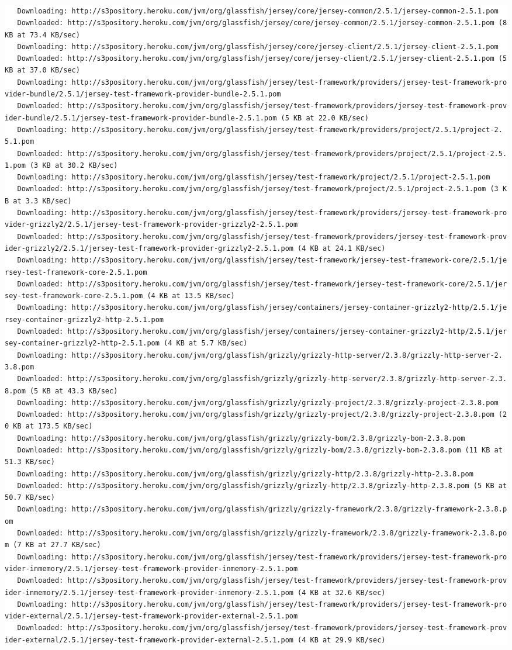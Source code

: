        Downloading: http://s3pository.heroku.com/jvm/org/glassfish/jersey/core/jersey-common/2.5.1/jersey-common-2.5.1.pom
       Downloaded: http://s3pository.heroku.com/jvm/org/glassfish/jersey/core/jersey-common/2.5.1/jersey-common-2.5.1.pom (8 KB at 73.4 KB/sec)
       Downloading: http://s3pository.heroku.com/jvm/org/glassfish/jersey/core/jersey-client/2.5.1/jersey-client-2.5.1.pom
       Downloaded: http://s3pository.heroku.com/jvm/org/glassfish/jersey/core/jersey-client/2.5.1/jersey-client-2.5.1.pom (5 KB at 37.0 KB/sec)
       Downloading: http://s3pository.heroku.com/jvm/org/glassfish/jersey/test-framework/providers/jersey-test-framework-provider-bundle/2.5.1/jersey-test-framework-provider-bundle-2.5.1.pom
       Downloaded: http://s3pository.heroku.com/jvm/org/glassfish/jersey/test-framework/providers/jersey-test-framework-provider-bundle/2.5.1/jersey-test-framework-provider-bundle-2.5.1.pom (5 KB at 22.0 KB/sec)
       Downloading: http://s3pository.heroku.com/jvm/org/glassfish/jersey/test-framework/providers/project/2.5.1/project-2.5.1.pom
       Downloaded: http://s3pository.heroku.com/jvm/org/glassfish/jersey/test-framework/providers/project/2.5.1/project-2.5.1.pom (3 KB at 30.2 KB/sec)
       Downloading: http://s3pository.heroku.com/jvm/org/glassfish/jersey/test-framework/project/2.5.1/project-2.5.1.pom
       Downloaded: http://s3pository.heroku.com/jvm/org/glassfish/jersey/test-framework/project/2.5.1/project-2.5.1.pom (3 KB at 3.3 KB/sec)
       Downloading: http://s3pository.heroku.com/jvm/org/glassfish/jersey/test-framework/providers/jersey-test-framework-provider-grizzly2/2.5.1/jersey-test-framework-provider-grizzly2-2.5.1.pom
       Downloaded: http://s3pository.heroku.com/jvm/org/glassfish/jersey/test-framework/providers/jersey-test-framework-provider-grizzly2/2.5.1/jersey-test-framework-provider-grizzly2-2.5.1.pom (4 KB at 24.1 KB/sec)
       Downloading: http://s3pository.heroku.com/jvm/org/glassfish/jersey/test-framework/jersey-test-framework-core/2.5.1/jersey-test-framework-core-2.5.1.pom
       Downloaded: http://s3pository.heroku.com/jvm/org/glassfish/jersey/test-framework/jersey-test-framework-core/2.5.1/jersey-test-framework-core-2.5.1.pom (4 KB at 13.5 KB/sec)
       Downloading: http://s3pository.heroku.com/jvm/org/glassfish/jersey/containers/jersey-container-grizzly2-http/2.5.1/jersey-container-grizzly2-http-2.5.1.pom
       Downloaded: http://s3pository.heroku.com/jvm/org/glassfish/jersey/containers/jersey-container-grizzly2-http/2.5.1/jersey-container-grizzly2-http-2.5.1.pom (4 KB at 5.7 KB/sec)
       Downloading: http://s3pository.heroku.com/jvm/org/glassfish/grizzly/grizzly-http-server/2.3.8/grizzly-http-server-2.3.8.pom
       Downloaded: http://s3pository.heroku.com/jvm/org/glassfish/grizzly/grizzly-http-server/2.3.8/grizzly-http-server-2.3.8.pom (5 KB at 43.3 KB/sec)
       Downloading: http://s3pository.heroku.com/jvm/org/glassfish/grizzly/grizzly-project/2.3.8/grizzly-project-2.3.8.pom
       Downloaded: http://s3pository.heroku.com/jvm/org/glassfish/grizzly/grizzly-project/2.3.8/grizzly-project-2.3.8.pom (20 KB at 173.5 KB/sec)
       Downloading: http://s3pository.heroku.com/jvm/org/glassfish/grizzly/grizzly-bom/2.3.8/grizzly-bom-2.3.8.pom
       Downloaded: http://s3pository.heroku.com/jvm/org/glassfish/grizzly/grizzly-bom/2.3.8/grizzly-bom-2.3.8.pom (11 KB at 51.3 KB/sec)
       Downloading: http://s3pository.heroku.com/jvm/org/glassfish/grizzly/grizzly-http/2.3.8/grizzly-http-2.3.8.pom
       Downloaded: http://s3pository.heroku.com/jvm/org/glassfish/grizzly/grizzly-http/2.3.8/grizzly-http-2.3.8.pom (5 KB at 50.7 KB/sec)
       Downloading: http://s3pository.heroku.com/jvm/org/glassfish/grizzly/grizzly-framework/2.3.8/grizzly-framework-2.3.8.pom
       Downloaded: http://s3pository.heroku.com/jvm/org/glassfish/grizzly/grizzly-framework/2.3.8/grizzly-framework-2.3.8.pom (7 KB at 27.7 KB/sec)
       Downloading: http://s3pository.heroku.com/jvm/org/glassfish/jersey/test-framework/providers/jersey-test-framework-provider-inmemory/2.5.1/jersey-test-framework-provider-inmemory-2.5.1.pom
       Downloaded: http://s3pository.heroku.com/jvm/org/glassfish/jersey/test-framework/providers/jersey-test-framework-provider-inmemory/2.5.1/jersey-test-framework-provider-inmemory-2.5.1.pom (4 KB at 32.6 KB/sec)
       Downloading: http://s3pository.heroku.com/jvm/org/glassfish/jersey/test-framework/providers/jersey-test-framework-provider-external/2.5.1/jersey-test-framework-provider-external-2.5.1.pom
       Downloaded: http://s3pository.heroku.com/jvm/org/glassfish/jersey/test-framework/providers/jersey-test-framework-provider-external/2.5.1/jersey-test-framework-provider-external-2.5.1.pom (4 KB at 29.9 KB/sec)